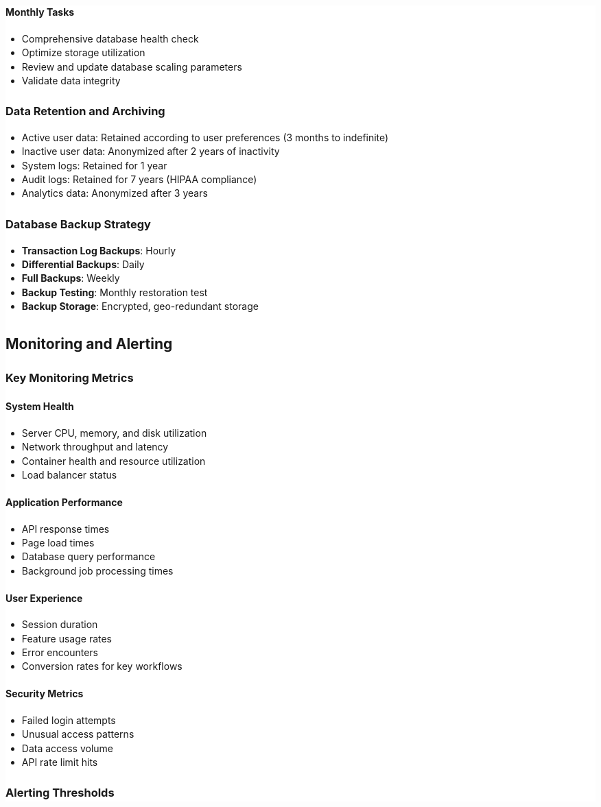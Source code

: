 #### Monthly Tasks
- Comprehensive database health check
- Optimize storage utilization
- Review and update database scaling parameters
- Validate data integrity

### Data Retention and Archiving

- Active user data: Retained according to user preferences (3 months to indefinite)
- Inactive user data: Anonymized after 2 years of inactivity
- System logs: Retained for 1 year
- Audit logs: Retained for 7 years (HIPAA compliance)
- Analytics data: Anonymized after 3 years

### Database Backup Strategy

- **Transaction Log Backups**: Hourly
- **Differential Backups**: Daily
- **Full Backups**: Weekly
- **Backup Testing**: Monthly restoration test
- **Backup Storage**: Encrypted, geo-redundant storage

## Monitoring and Alerting

### Key Monitoring Metrics

#### System Health
- Server CPU, memory, and disk utilization
- Network throughput and latency
- Container health and resource utilization
- Load balancer status

#### Application Performance
- API response times
- Page load times
- Database query performance
- Background job processing times

#### User Experience
- Session duration
- Feature usage rates
- Error encounters
- Conversion rates for key workflows

#### Security Metrics
- Failed login attempts
- Unusual access patterns
- Data access volume
- API rate limit hits

### Alerting Thresholds
